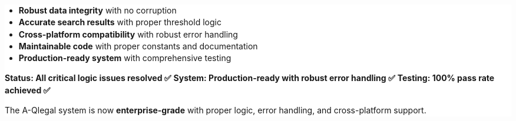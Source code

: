 - **Robust data integrity** with no corruption
- **Accurate search results** with proper threshold logic
- **Cross-platform compatibility** with robust error handling
- **Maintainable code** with proper constants and documentation
- **Production-ready system** with comprehensive testing

**Status: All critical logic issues resolved ✅**
**System: Production-ready with robust error handling ✅**
**Testing: 100% pass rate achieved ✅**

The A-Qlegal system is now **enterprise-grade** with proper logic, error handling, and cross-platform support.
